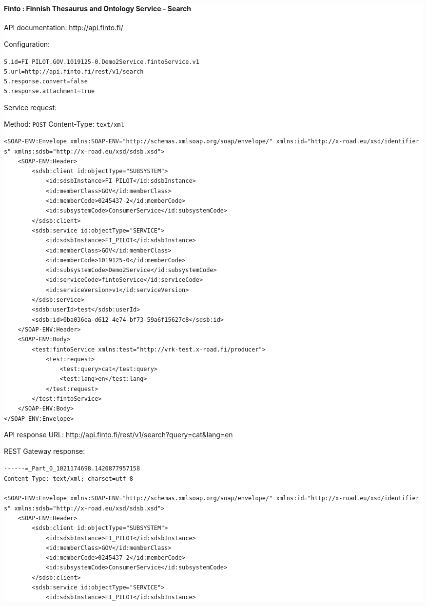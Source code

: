 #### Finto : Finnish Thesaurus and Ontology Service - Search

API documentation: http://api.finto.fi/

Configuration:
```
5.id=FI_PILOT.GOV.1019125-0.Demo2Service.fintoService.v1
5.url=http://api.finto.fi/rest/v1/search
5.response.convert=false
5.response.attachment=true
```
Service request:

Method: ```POST```
Content-Type: ```text/xml```

```
<SOAP-ENV:Envelope xmlns:SOAP-ENV="http://schemas.xmlsoap.org/soap/envelope/" xmlns:id="http://x-road.eu/xsd/identifiers" xmlns:sdsb="http://x-road.eu/xsd/sdsb.xsd">
    <SOAP-ENV:Header>
        <sdsb:client id:objectType="SUBSYSTEM">
            <id:sdsbInstance>FI_PILOT</id:sdsbInstance>
            <id:memberClass>GOV</id:memberClass>
            <id:memberCode>0245437-2</id:memberCode>
            <id:subsystemCode>ConsumerService</id:subsystemCode>
        </sdsb:client>
        <sdsb:service id:objectType="SERVICE">
            <id:sdsbInstance>FI_PILOT</id:sdsbInstance>
            <id:memberClass>GOV</id:memberClass>
            <id:memberCode>1019125-0</id:memberCode>
            <id:subsystemCode>Demo2Service</id:subsystemCode>
            <id:serviceCode>fintoService</id:serviceCode>
            <id:serviceVersion>v1</id:serviceVersion>
        </sdsb:service>
        <sdsb:userId>test</sdsb:userId>
        <sdsb:id>0ba036ea-d612-4e74-bf73-59a6f15627c8</sdsb:id>
    </SOAP-ENV:Header>
    <SOAP-ENV:Body>
        <test:fintoService xmlns:test="http://vrk-test.x-road.fi/producer">
            <test:request>
                <test:query>cat</test:query>
                <test:lang>en</test:lang>
            </test:request>
        </test:fintoService>
    </SOAP-ENV:Body>
</SOAP-ENV:Envelope>
```

API response URL: http://api.finto.fi/rest/v1/search?query=cat&lang=en

REST Gateway response:
```
------=_Part_0_1021174698.1420877957158
Content-Type: text/xml; charset=utf-8
     
<SOAP-ENV:Envelope xmlns:SOAP-ENV="http://schemas.xmlsoap.org/soap/envelope/" xmlns:id="http://x-road.eu/xsd/identifiers" xmlns:sdsb="http://x-road.eu/xsd/sdsb.xsd">
    <SOAP-ENV:Header>
        <sdsb:client id:objectType="SUBSYSTEM">
            <id:sdsbInstance>FI_PILOT</id:sdsbInstance>
            <id:memberClass>GOV</id:memberClass>
            <id:memberCode>0245437-2</id:memberCode>
            <id:subsystemCode>ConsumerService</id:subsystemCode>
        </sdsb:client>
        <sdsb:service id:objectType="SERVICE">
            <id:sdsbInstance>FI_PILOT</id:sdsbInstance>
```